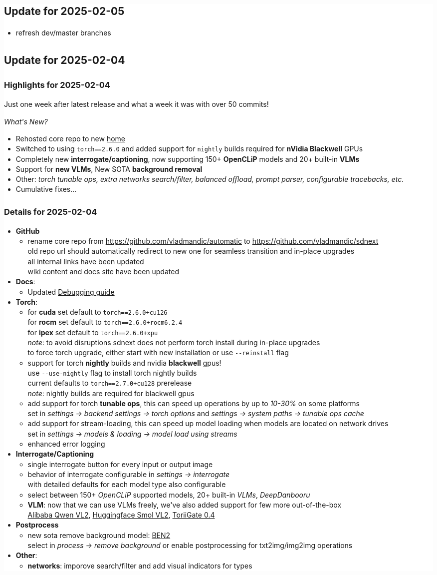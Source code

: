## Update for 2025-02-05

- refresh dev/master branches

## Update for 2025-02-04

### Highlights for 2025-02-04

Just one week after latest release and what a week it was with over 50 commits!  

*What's New?*  
- Rehosted core repo to new [home](https://github.com/vladmandic/sdnext)  
- Switched to using `torch==2.6.0` and added support for `nightly` builds required for **nVidia Blackwell** GPUs  
- Completely new **interrogate/captioning**, now supporting 150+ **OpenCLiP** models and 20+ built-in **VLMs**  
- Support for **new VLMs**, New SOTA **background removal**  
- Other: *torch tunable ops, extra networks search/filter, balanced offload, prompt parser, configurable tracebacks, etc.*  
- Cumulative fixes...  

### Details for 2025-02-04

- **GitHub**
  - rename core repo from <https://github.com/vladmandic/automatic> to <https://github.com/vladmandic/sdnext>  
    old repo url should automatically redirect to new one for seamless transition and in-place upgrades   
    all internal links have been updated  
    wiki content and docs site have been updated  
- **Docs**:
  - Updated [Debugging guide](https://github.com/vladmandic/automatic/wiki/Debug)  
- **Torch**:
  - for **cuda** set default to `torch==2.6.0+cu126`  
    for **rocm** set default to `torch==2.6.0+rocm6.2.4`  
    for **ipex** set default to `torch==2.6.0+xpu`  
    *note*: to avoid disruptions sdnext does not perform torch install during in-place upgrades  
    to force torch upgrade, either start with new installation or use `--reinstall` flag  
  - support for torch **nightly** builds and nvidia **blackwell** gpus!  
    use `--use-nightly` flag to install torch nightly builds  
    current defaults to `torch==2.7.0+cu128` prerelease  
    *note*: nightly builds are required for blackwell gpus  
  - add support for torch **tunable ops**, this can speed up operations by up to *10-30%* on some platforms  
    set in *settings -> backend settings -> torch options* and *settings -> system paths -> tunable ops cache*  
  - add support for stream-loading, this can speed up model loading when models are located on network drives  
    set in *settings -> models & loading -> model load using streams*  
  - enhanced error logging  
- **Interrogate/Captioning**  
  - single interrogate button for every input or output image  
  - behavior of interrogate configurable in *settings -> interrogate*  
    with detailed defaults for each model type also configurable  
  - select between 150+ *OpenCLiP* supported models, 20+ built-in *VLMs*, *DeepDanbooru*  
  - **VLM**: now that we can use VLMs freely, we've also added support for few more out-of-the-box  
    [Alibaba Qwen VL2](https://huggingface.co/Qwen/Qwen2-VL-2B), [Huggingface Smol VL2](https://huggingface.co/HuggingFaceTB/SmolVLM-Instruct), [ToriiGate 0.4](https://huggingface.co/Minthy/ToriiGate-v0.4-2B)  
- **Postprocess**  
  - new sota remove background model: [BEN2](https://huggingface.co/PramaLLC/BEN2)  
    select in *process -> remove background* or enable postprocessing for txt2img/img2img operations  
- **Other**:
  - **networks**: imporove search/filter and add visual indicators for types  